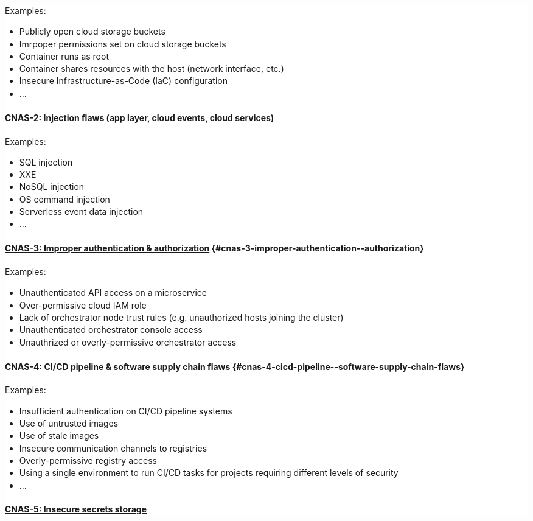 Examples:

- Publicly open cloud storage buckets
- Imrpoper permissions set on cloud storage buckets
- Container runs as root
- Container shares resources with the host (network interface, etc.)
- Insecure Infrastructure-as-Code (IaC) configuration
- ...

#### [CNAS-2: Injection flaws (app layer, cloud events, cloud services)](https://github.com/OWASP/www-project-cloud-native-application-security-top-10/blob/master/2022/en/src/0x02_inj_flaws.md)

Examples:

- SQL injection
- XXE
- NoSQL injection
- OS command injection
- Serverless event data injection
- ...

#### [CNAS-3: Improper authentication & authorization](https://github.com/OWASP/www-project-cloud-native-application-security-top-10/blob/master/2022/en/src/0x03_improper_auth.md) {#cnas-3-improper-authentication--authorization}

Examples:

- Unauthenticated API access on a microservice
- Over-permissive cloud IAM role
- Lack of orchestrator node trust rules (e.g. unauthorized hosts joining
  the cluster)
- Unauthenticated orchestrator console access
- Unauthrized or overly-permissive orchestrator access

#### [CNAS-4: CI/CD pipeline & software supply chain flaws](https://github.com/OWASP/www-project-cloud-native-application-security-top-10/blob/master/2022/en/src/0x04_cicd_ssc_flaws.md) {#cnas-4-cicd-pipeline--software-supply-chain-flaws}

Examples:

- Insufficient authentication on CI/CD pipeline systems
- Use of untrusted images
- Use of stale images
- Insecure communication channels to registries
- Overly-permissive registry access
- Using a single environment to run CI/CD tasks for projects requiring
  different levels of security
- ...

#### [CNAS-5: Insecure secrets storage](https://github.com/OWASP/www-project-cloud-native-application-security-top-10/blob/master/2022/en/src/0x05_insecure_secrets.md)
